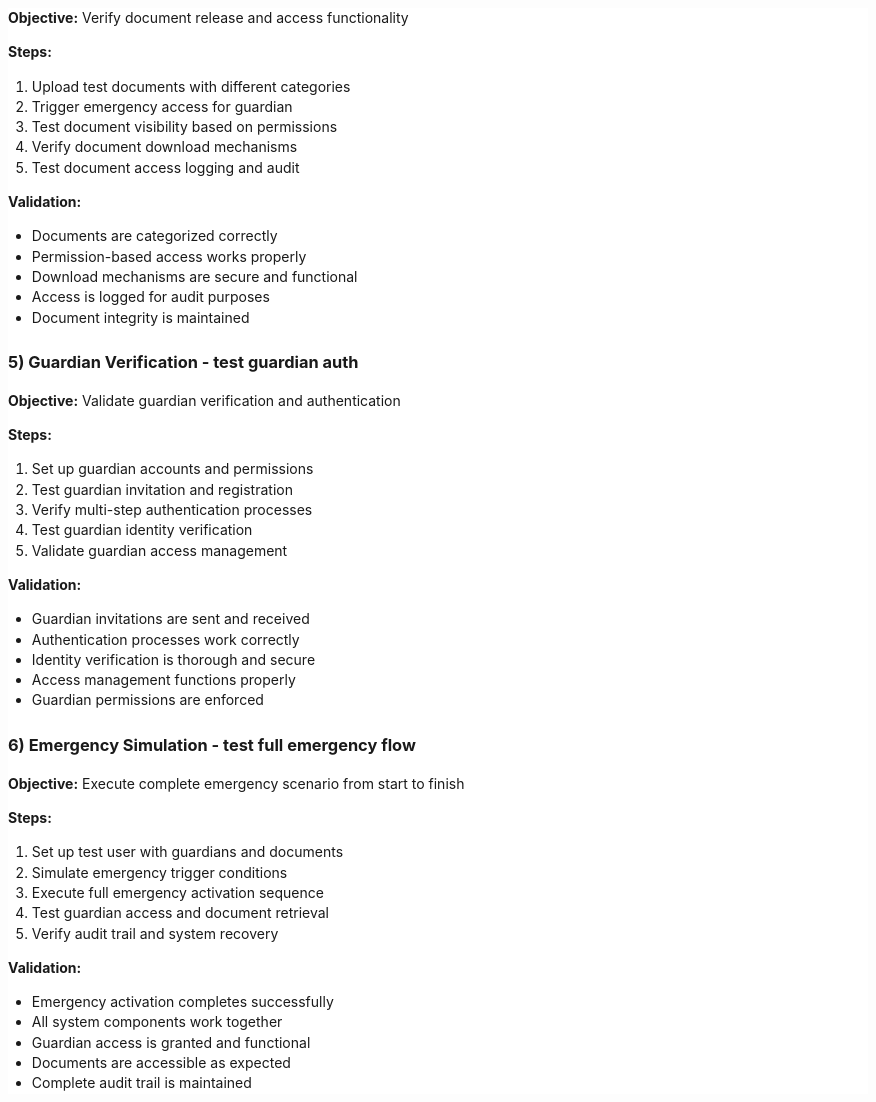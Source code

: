 **Objective:** Verify document release and access functionality

**Steps:**

1. Upload test documents with different categories
2. Trigger emergency access for guardian
3. Test document visibility based on permissions
4. Verify document download mechanisms
5. Test document access logging and audit

**Validation:**

- Documents are categorized correctly
- Permission-based access works properly
- Download mechanisms are secure and functional
- Access is logged for audit purposes
- Document integrity is maintained

### 5) Guardian Verification - test guardian auth

**Objective:** Validate guardian verification and authentication

**Steps:**

1. Set up guardian accounts and permissions
2. Test guardian invitation and registration
3. Verify multi-step authentication processes
4. Test guardian identity verification
5. Validate guardian access management

**Validation:**

- Guardian invitations are sent and received
- Authentication processes work correctly
- Identity verification is thorough and secure
- Access management functions properly
- Guardian permissions are enforced

### 6) Emergency Simulation - test full emergency flow

**Objective:** Execute complete emergency scenario from start to finish

**Steps:**

1. Set up test user with guardians and documents
2. Simulate emergency trigger conditions
3. Execute full emergency activation sequence
4. Test guardian access and document retrieval
5. Verify audit trail and system recovery

**Validation:**

- Emergency activation completes successfully
- All system components work together
- Guardian access is granted and functional
- Documents are accessible as expected
- Complete audit trail is maintained
